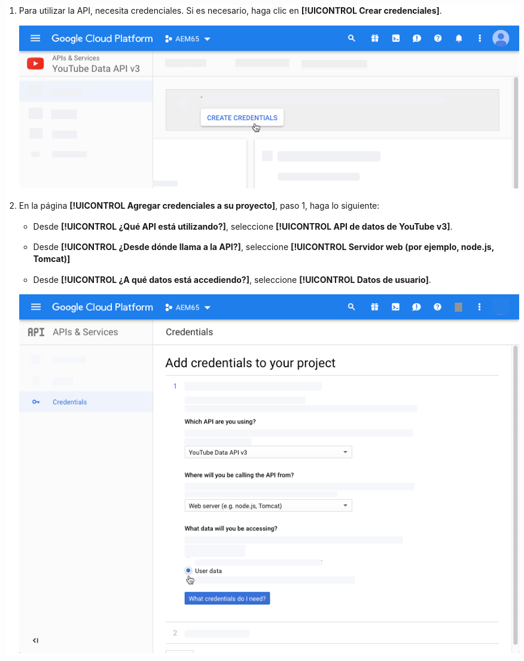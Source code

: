 1. Para utilizar la API, necesita credenciales. Si es necesario, haga clic en **[!UICONTROL Crear credenciales]**.

   ![6_5_googleaccount-apis-createcredentials](assets/6_5_googleaccount-apis-createcredentials.png)

1. En la página **[!UICONTROL Agregar credenciales a su proyecto]**, paso 1, haga lo siguiente:

   * Desde **[!UICONTROL ¿Qué API está utilizando?]**, seleccione **[!UICONTROL API de datos de YouTube v3]**.

   * Desde **[!UICONTROL ¿Desde dónde llama a la API?]**, seleccione **[!UICONTROL Servidor web (por ejemplo, node.js, Tomcat)]**

   * Desde **[!UICONTROL ¿A qué datos está accediendo?]**, seleccione **[!UICONTROL Datos de usuario]**.

   ![6_5_googleaccount-apis-createcredentials2](assets/6_5_googleaccount-apis-createcredentials2.png)
